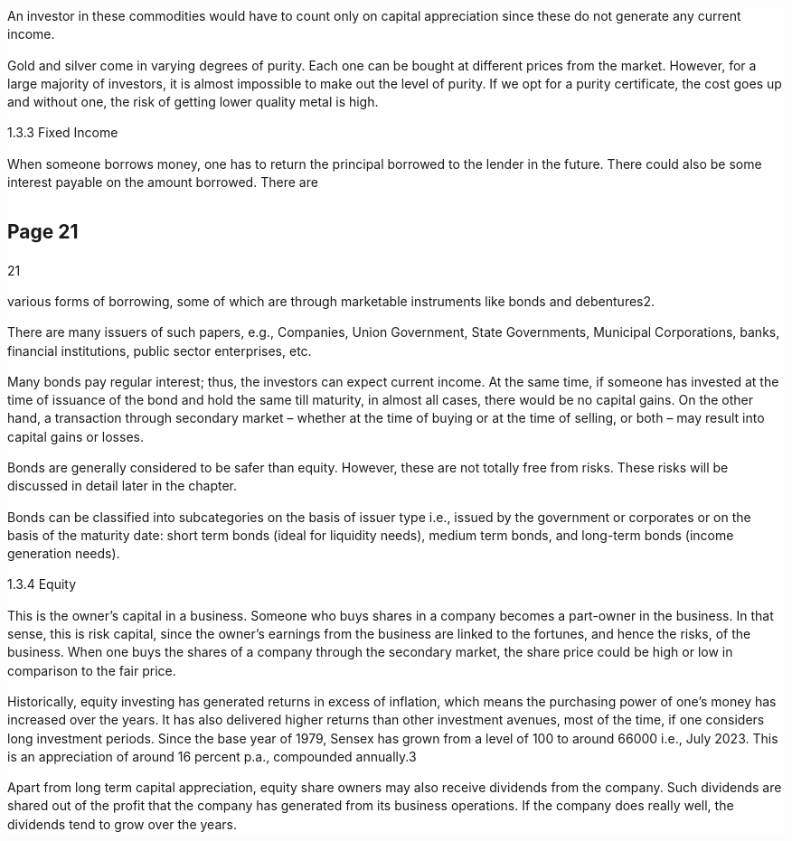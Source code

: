 An investor in these commodities would have to count only on capital appreciation since 
these do not generate any current income. 
 
Gold and silver come in varying degrees of purity. Each one can be bought at different prices 
from the market. However, for a large majority of investors, it is almost impossible to make 
out the level of purity. If we opt for a purity certificate, the cost goes up and without one, the 
risk of getting lower quality metal is high. 
 
1.3.3 Fixed Income 
 
When someone borrows money, one has to return the principal borrowed to the lender in 
the future. There could also be some interest payable on the amount borrowed. There are 


## Page 21

21 
 
various forms of borrowing, some of which are through marketable instruments like bonds 
and debentures2. 
 
There are many issuers of such papers, e.g., Companies, Union Government, State 
Governments, Municipal Corporations, banks, financial institutions, public sector enterprises, 
etc. 
 
Many bonds pay regular interest; thus, the investors can expect current income. At the same 
time, if someone has invested at the time of issuance of the bond and hold the same till 
maturity, in almost all cases, there would be no capital gains. On the other hand, a transaction 
through secondary market – whether at the time of buying or at the time of selling, or both – 
may result into capital gains or losses. 
 
Bonds are generally considered to be safer than equity. However, these are not totally free 
from risks. These risks will be discussed in detail later in the chapter. 
 
Bonds can be classified into subcategories on the basis of issuer type i.e., issued by the 
government or corporates or on the basis of the maturity date: short term bonds (ideal for 
liquidity needs), medium term bonds, and long-term bonds (income generation needs). 
 
1.3.4 Equity 
 
This is the owner’s capital in a business. Someone who buys shares in a company becomes a 
part-owner in the business. In that sense, this is risk capital, since the owner’s earnings from 
the business are linked to the fortunes, and hence the risks, of the business. When one buys 
the shares of a company through the secondary market, the share price could be high or low 
in comparison to the fair price. 
 
Historically, equity investing has generated returns in excess of inflation, which means the 
purchasing power of one’s money has increased over the years. It has also delivered higher 
returns than other investment avenues, most of the time, if one considers long investment 
periods. Since the base year of 1979, Sensex has grown from a level of 100 to around 66000 
i.e., July 2023. This is an appreciation of around 16 percent p.a., compounded annually.3 
 
Apart from long term capital appreciation, equity share owners may also receive dividends 
from the company. Such dividends are shared out of the profit that the company has 
generated from its business operations. If the company does really well, the dividends tend 
to grow over the years. 
 